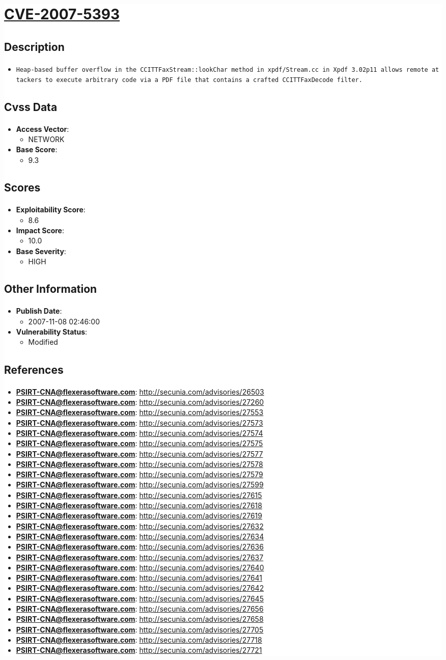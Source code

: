 
# [CVE-2007-5393](https://cve.mitre.org/cgi-bin/cvename.cgi?name=CVE-2007-5393)

## Description

- `Heap-based buffer overflow in the CCITTFaxStream::lookChar method in xpdf/Stream.cc in Xpdf 3.02p11 allows remote attackers to execute arbitrary code via a PDF file that contains a crafted CCITTFaxDecode filter.`

## Cvss Data

- **Access Vector**:
  - NETWORK
- **Base Score**:
  - 9.3

## Scores

- **Exploitability Score**:
  - 8.6
- **Impact Score**:
  - 10.0
- **Base Severity**:
  - HIGH

## Other Information

- **Publish Date**:
  - 2007-11-08 02:46:00
- **Vulnerability Status**:
  - Modified

## References

- **PSIRT-CNA@flexerasoftware.com**: http://secunia.com/advisories/26503
- **PSIRT-CNA@flexerasoftware.com**: http://secunia.com/advisories/27260
- **PSIRT-CNA@flexerasoftware.com**: http://secunia.com/advisories/27553
- **PSIRT-CNA@flexerasoftware.com**: http://secunia.com/advisories/27573
- **PSIRT-CNA@flexerasoftware.com**: http://secunia.com/advisories/27574
- **PSIRT-CNA@flexerasoftware.com**: http://secunia.com/advisories/27575
- **PSIRT-CNA@flexerasoftware.com**: http://secunia.com/advisories/27577
- **PSIRT-CNA@flexerasoftware.com**: http://secunia.com/advisories/27578
- **PSIRT-CNA@flexerasoftware.com**: http://secunia.com/advisories/27579
- **PSIRT-CNA@flexerasoftware.com**: http://secunia.com/advisories/27599
- **PSIRT-CNA@flexerasoftware.com**: http://secunia.com/advisories/27615
- **PSIRT-CNA@flexerasoftware.com**: http://secunia.com/advisories/27618
- **PSIRT-CNA@flexerasoftware.com**: http://secunia.com/advisories/27619
- **PSIRT-CNA@flexerasoftware.com**: http://secunia.com/advisories/27632
- **PSIRT-CNA@flexerasoftware.com**: http://secunia.com/advisories/27634
- **PSIRT-CNA@flexerasoftware.com**: http://secunia.com/advisories/27636
- **PSIRT-CNA@flexerasoftware.com**: http://secunia.com/advisories/27637
- **PSIRT-CNA@flexerasoftware.com**: http://secunia.com/advisories/27640
- **PSIRT-CNA@flexerasoftware.com**: http://secunia.com/advisories/27641
- **PSIRT-CNA@flexerasoftware.com**: http://secunia.com/advisories/27642
- **PSIRT-CNA@flexerasoftware.com**: http://secunia.com/advisories/27645
- **PSIRT-CNA@flexerasoftware.com**: http://secunia.com/advisories/27656
- **PSIRT-CNA@flexerasoftware.com**: http://secunia.com/advisories/27658
- **PSIRT-CNA@flexerasoftware.com**: http://secunia.com/advisories/27705
- **PSIRT-CNA@flexerasoftware.com**: http://secunia.com/advisories/27718
- **PSIRT-CNA@flexerasoftware.com**: http://secunia.com/advisories/27721